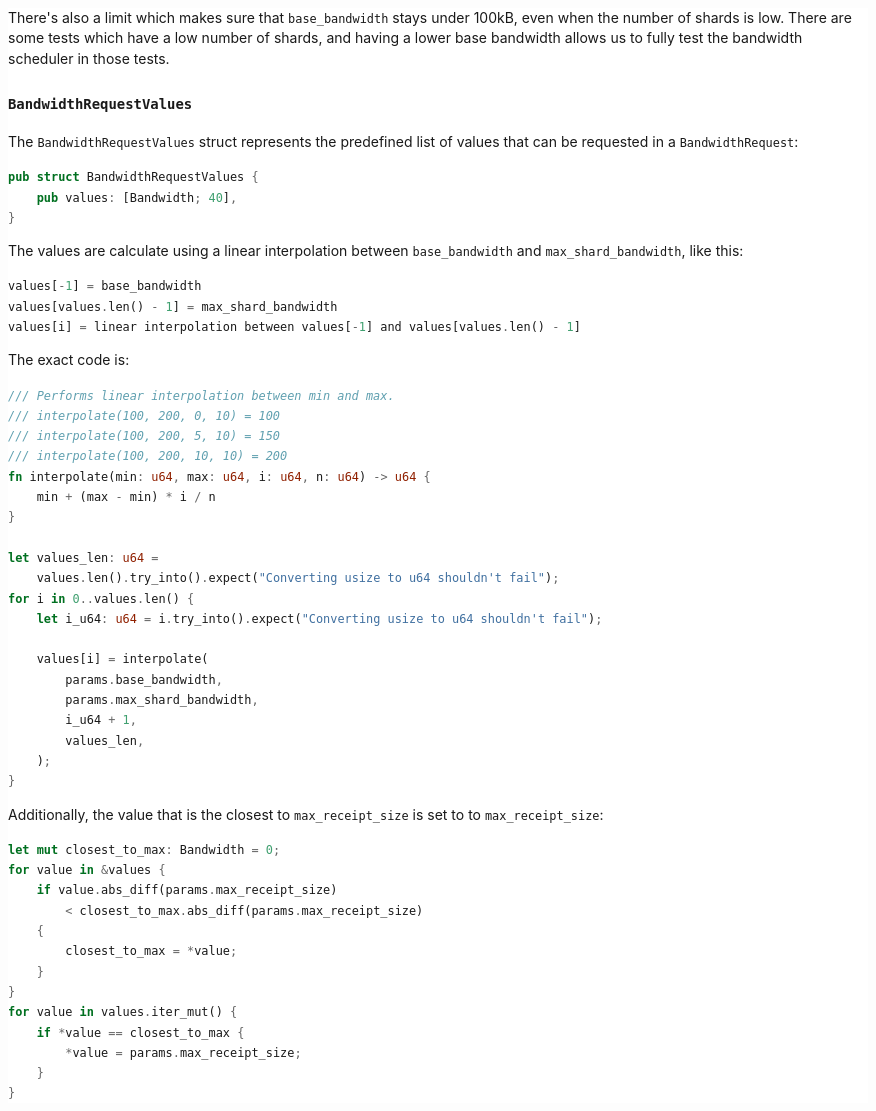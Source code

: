 There's also a limit which makes sure that `base_bandwidth` stays under 100kB, even when the number
of shards is low. There are some tests which have a low number of shards, and having a lower base
bandwidth allows us to fully test the bandwidth scheduler in those tests.

### `BandwidthRequestValues`

The `BandwidthRequestValues` struct represents the predefined list of values that can be requested
in a `BandwidthRequest`:

```rust
pub struct BandwidthRequestValues {
    pub values: [Bandwidth; 40],
}
```

The values are calculate using a linear interpolation between `base_bandwidth` and
`max_shard_bandwidth`, like this:

```rust
values[-1] = base_bandwidth
values[values.len() - 1] = max_shard_bandwidth
values[i] = linear interpolation between values[-1] and values[values.len() - 1]
```

The exact code is:

```rust
/// Performs linear interpolation between min and max.
/// interpolate(100, 200, 0, 10) = 100
/// interpolate(100, 200, 5, 10) = 150
/// interpolate(100, 200, 10, 10) = 200
fn interpolate(min: u64, max: u64, i: u64, n: u64) -> u64 {
    min + (max - min) * i / n
}

let values_len: u64 =
    values.len().try_into().expect("Converting usize to u64 shouldn't fail");
for i in 0..values.len() {
    let i_u64: u64 = i.try_into().expect("Converting usize to u64 shouldn't fail");

    values[i] = interpolate(
        params.base_bandwidth,
        params.max_shard_bandwidth,
        i_u64 + 1,
        values_len,
    );
}
```

Additionally, the value that is the closest to `max_receipt_size` is set to to `max_receipt_size`:

```rust
let mut closest_to_max: Bandwidth = 0;
for value in &values {
    if value.abs_diff(params.max_receipt_size)
        < closest_to_max.abs_diff(params.max_receipt_size)
    {
        closest_to_max = *value;
    }
}
for value in values.iter_mut() {
    if *value == closest_to_max {
        *value = params.max_receipt_size;
    }
}
```
